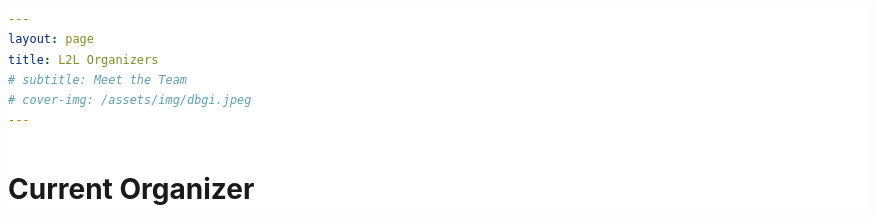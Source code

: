 ```yaml
---
layout: page
title: L2L Organizers
# subtitle: Meet the Team
# cover-img: /assets/img/dbgi.jpeg
---
```


<head>
  <link href="https://fonts.googleapis.com/css2?family=Montserrat:wght@400;700&display=swap" rel="stylesheet">
  <link rel="stylesheet" href="https://cdnjs.cloudflare.com/ajax/libs/font-awesome/6.0.0-beta3/css/all.min.css">
</head>

<div class="container">
  <div class="current-organizers">
    <h1>Current Organizer</h1>
    <a href="https://shreyasbakare.github.io" target="_blank" class="organizer-link">
      <div class="organizer">
        <div class="organizer-photo-container">
